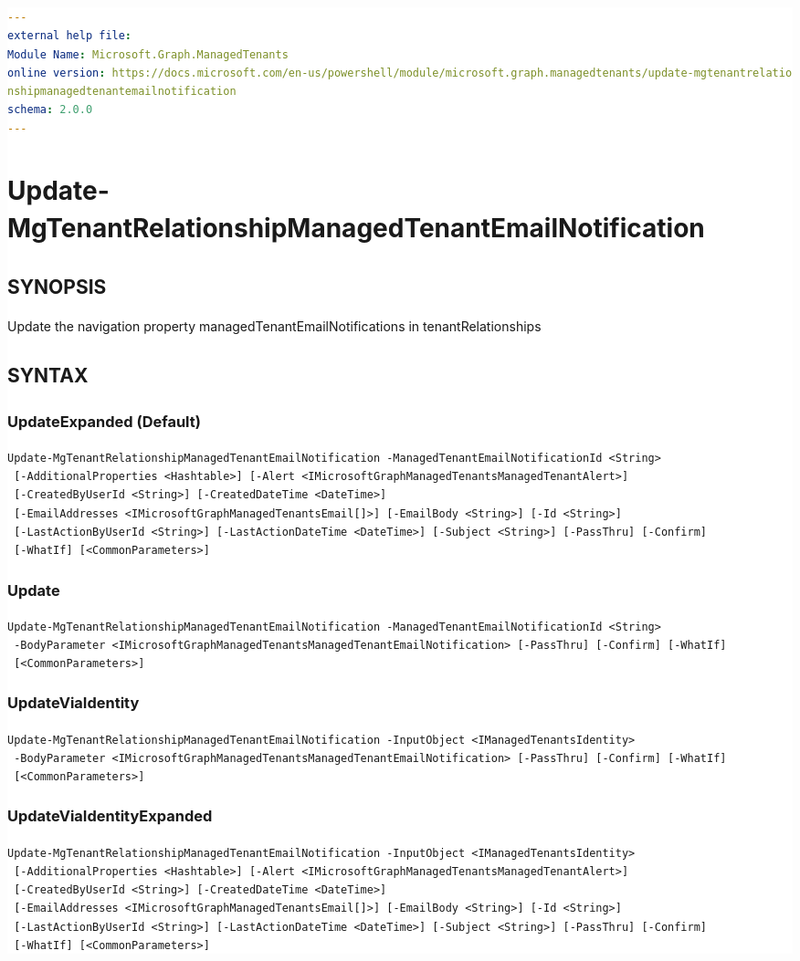 ```yaml
---
external help file:
Module Name: Microsoft.Graph.ManagedTenants
online version: https://docs.microsoft.com/en-us/powershell/module/microsoft.graph.managedtenants/update-mgtenantrelationshipmanagedtenantemailnotification
schema: 2.0.0
---
```


# Update-MgTenantRelationshipManagedTenantEmailNotification

## SYNOPSIS
Update the navigation property managedTenantEmailNotifications in tenantRelationships

## SYNTAX

### UpdateExpanded (Default)
```
Update-MgTenantRelationshipManagedTenantEmailNotification -ManagedTenantEmailNotificationId <String>
 [-AdditionalProperties <Hashtable>] [-Alert <IMicrosoftGraphManagedTenantsManagedTenantAlert>]
 [-CreatedByUserId <String>] [-CreatedDateTime <DateTime>]
 [-EmailAddresses <IMicrosoftGraphManagedTenantsEmail[]>] [-EmailBody <String>] [-Id <String>]
 [-LastActionByUserId <String>] [-LastActionDateTime <DateTime>] [-Subject <String>] [-PassThru] [-Confirm]
 [-WhatIf] [<CommonParameters>]
```

### Update
```
Update-MgTenantRelationshipManagedTenantEmailNotification -ManagedTenantEmailNotificationId <String>
 -BodyParameter <IMicrosoftGraphManagedTenantsManagedTenantEmailNotification> [-PassThru] [-Confirm] [-WhatIf]
 [<CommonParameters>]
```

### UpdateViaIdentity
```
Update-MgTenantRelationshipManagedTenantEmailNotification -InputObject <IManagedTenantsIdentity>
 -BodyParameter <IMicrosoftGraphManagedTenantsManagedTenantEmailNotification> [-PassThru] [-Confirm] [-WhatIf]
 [<CommonParameters>]
```

### UpdateViaIdentityExpanded
```
Update-MgTenantRelationshipManagedTenantEmailNotification -InputObject <IManagedTenantsIdentity>
 [-AdditionalProperties <Hashtable>] [-Alert <IMicrosoftGraphManagedTenantsManagedTenantAlert>]
 [-CreatedByUserId <String>] [-CreatedDateTime <DateTime>]
 [-EmailAddresses <IMicrosoftGraphManagedTenantsEmail[]>] [-EmailBody <String>] [-Id <String>]
 [-LastActionByUserId <String>] [-LastActionDateTime <DateTime>] [-Subject <String>] [-PassThru] [-Confirm]
 [-WhatIf] [<CommonParameters>]
```
